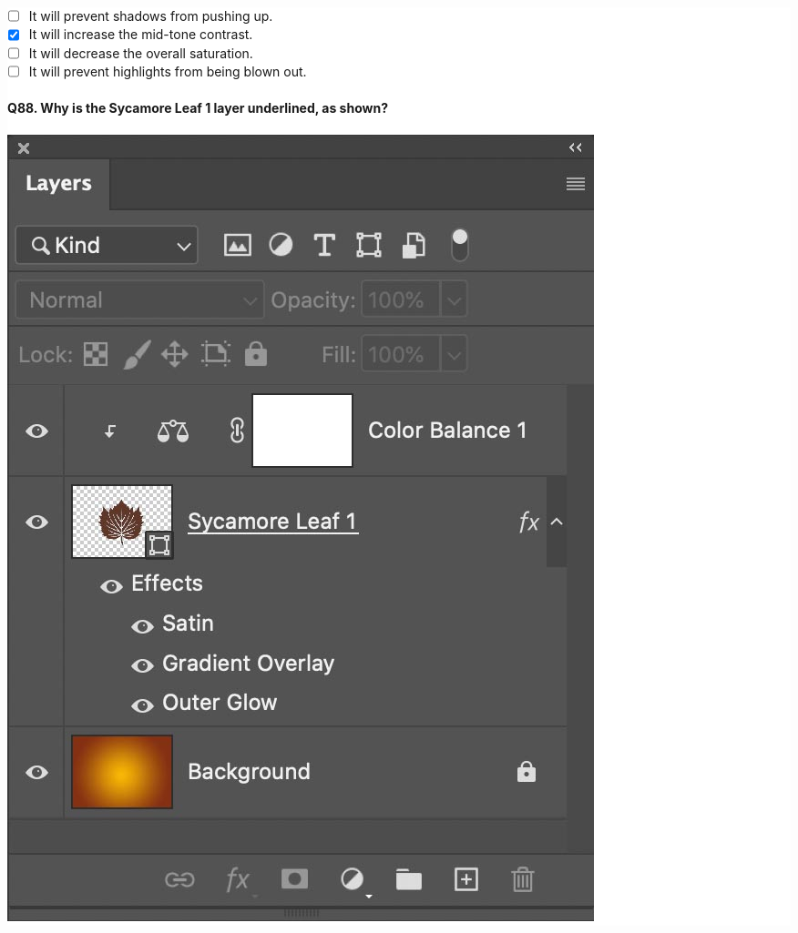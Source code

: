 - [ ] It will prevent shadows from pushing up.
- [x] It will increase the mid-tone contrast.
- [ ] It will decrease the overall saturation.
- [ ] It will prevent highlights from being blown out.

#### Q88. Why is the Sycamore Leaf 1 layer underlined, as shown?

![Why is the Sycamore Leaf 1 layer underlined, as shown?](images/image03.jpeg?raw=true)
